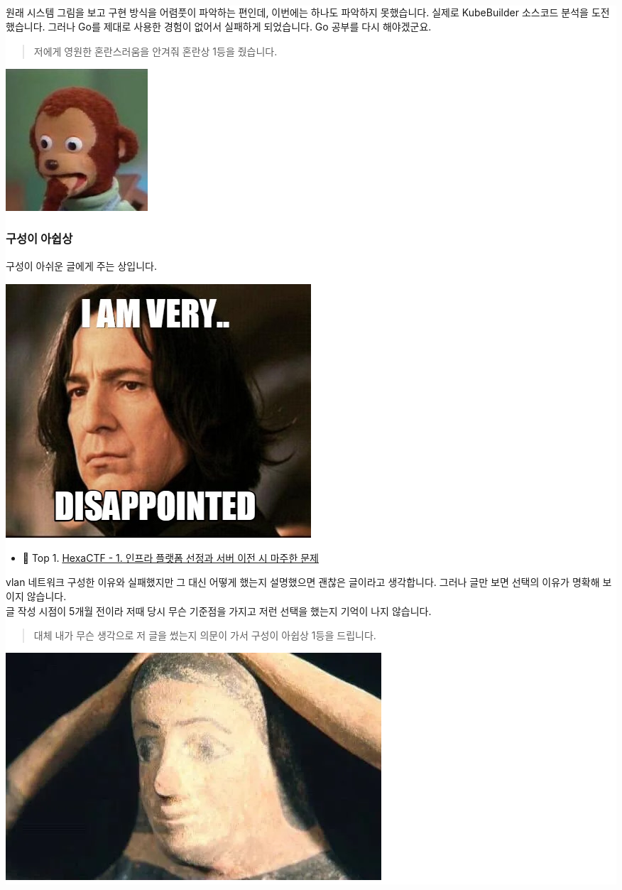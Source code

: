 원래 시스템 그림을 보고 구현 방식을 어렴풋이 파악하는 편인데, 이번에는 하나도 파악하지 못했습니다. 실제로 KubeBuilder 소스코드 분석을 도전했습니다. 그러나 Go를 제대로 사용한 경험이 없어서 실패하게 되었습니다. Go 공부를 다시 해야겠군요.

> 저에게 영원한 혼란스러움을 안겨줘 혼란상 1등을 줬습니다.

![벙~~](image-6.png)

### 구성이 아쉽상

구성이 아쉬운 글에게 주는 상입니다.

![](image-7.png)

- 👑 Top 1. [HexaCTF - 1. 인프라 플랫폼 선정과 서버 이전 시 마주한 문제](https://s0okju.github.io/p/hexactf-1/)

vlan 네트워크 구성한 이유와 실패했지만 그 대신 어떻게 했는지 설명했으면 괜찮은 글이라고 생각합니다. 그러나 글만 보면 선택의 이유가 명확해 보이지 않습니다.  
글 작성 시점이 5개월 전이라 저때 당시 무슨 기준점을 가지고 저런 선택을 했는지 기억이 나지 않습니다.

> 대체 내가 무슨 생각으로 저 글을 썼는지 의문이 가서 구성이 아쉽상 1등을 드립니다.

![어?](image-8.png)
